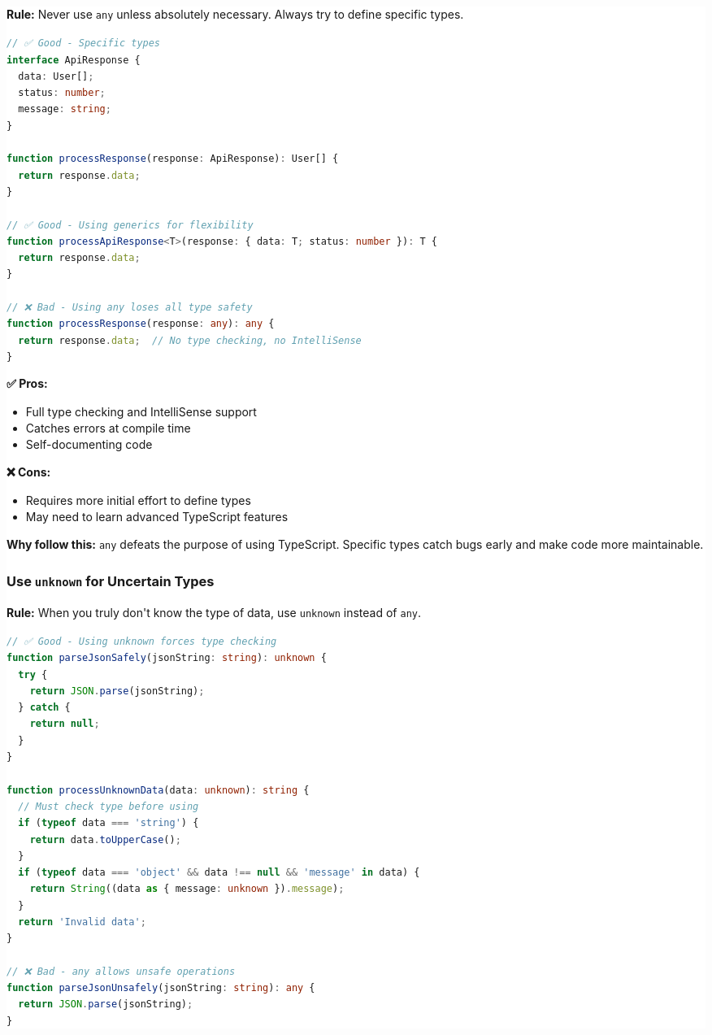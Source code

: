 **Rule:** Never use `any` unless absolutely necessary. Always try to define specific types.

```typescript
// ✅ Good - Specific types
interface ApiResponse {
  data: User[];
  status: number;
  message: string;
}

function processResponse(response: ApiResponse): User[] {
  return response.data;
}

// ✅ Good - Using generics for flexibility
function processApiResponse<T>(response: { data: T; status: number }): T {
  return response.data;
}

// ❌ Bad - Using any loses all type safety
function processResponse(response: any): any {
  return response.data;  // No type checking, no IntelliSense
}
```

**✅ Pros:**
- Full type checking and IntelliSense support
- Catches errors at compile time
- Self-documenting code

**❌ Cons:**
- Requires more initial effort to define types
- May need to learn advanced TypeScript features

**Why follow this:** `any` defeats the purpose of using TypeScript. Specific types catch bugs early and make code more maintainable.

### Use `unknown` for Uncertain Types

**Rule:** When you truly don't know the type of data, use `unknown` instead of `any`.

```typescript
// ✅ Good - Using unknown forces type checking
function parseJsonSafely(jsonString: string): unknown {
  try {
    return JSON.parse(jsonString);
  } catch {
    return null;
  }
}

function processUnknownData(data: unknown): string {
  // Must check type before using
  if (typeof data === 'string') {
    return data.toUpperCase();
  }
  if (typeof data === 'object' && data !== null && 'message' in data) {
    return String((data as { message: unknown }).message);
  }
  return 'Invalid data';
}

// ❌ Bad - any allows unsafe operations
function parseJsonUnsafely(jsonString: string): any {
  return JSON.parse(jsonString);
}

```
